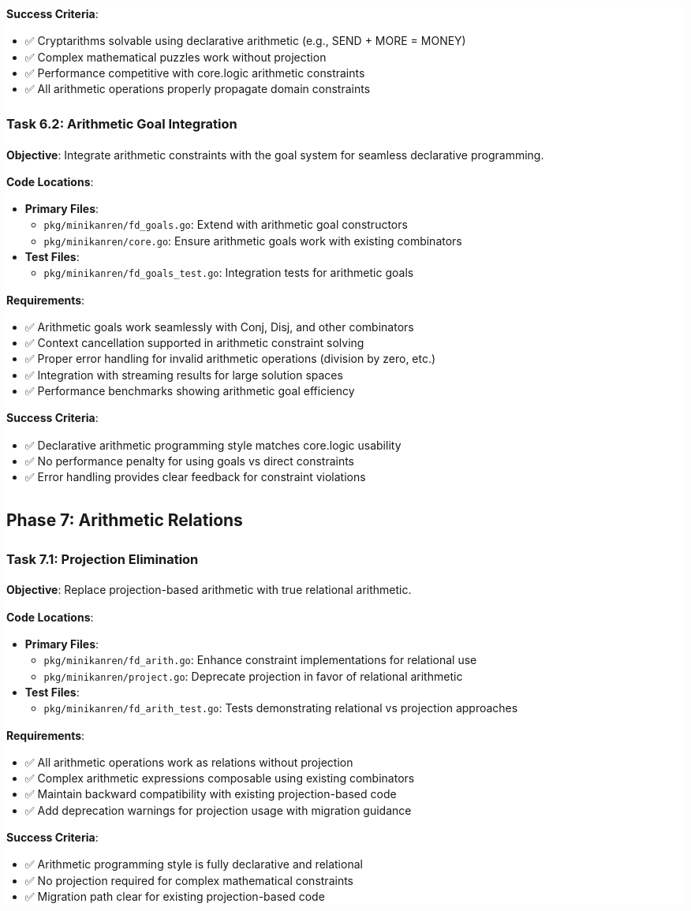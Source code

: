 **Success Criteria**:
- ✅ Cryptarithms solvable using declarative arithmetic (e.g., SEND + MORE = MONEY)
- ✅ Complex mathematical puzzles work without projection
- ✅ Performance competitive with core.logic arithmetic constraints
- ✅ All arithmetic operations properly propagate domain constraints

### Task 6.2: Arithmetic Goal Integration

**Objective**: Integrate arithmetic constraints with the goal system for seamless declarative programming.

**Code Locations**:
- **Primary Files**:
  - `pkg/minikanren/fd_goals.go`: Extend with arithmetic goal constructors
  - `pkg/minikanren/core.go`: Ensure arithmetic goals work with existing combinators
- **Test Files**:
  - `pkg/minikanren/fd_goals_test.go`: Integration tests for arithmetic goals

**Requirements**:
- ✅ Arithmetic goals work seamlessly with Conj, Disj, and other combinators
- ✅ Context cancellation supported in arithmetic constraint solving
- ✅ Proper error handling for invalid arithmetic operations (division by zero, etc.)
- ✅ Integration with streaming results for large solution spaces
- ✅ Performance benchmarks showing arithmetic goal efficiency

**Success Criteria**:
- ✅ Declarative arithmetic programming style matches core.logic usability
- ✅ No performance penalty for using goals vs direct constraints
- ✅ Error handling provides clear feedback for constraint violations

## Phase 7: Arithmetic Relations

### Task 7.1: Projection Elimination

**Objective**: Replace projection-based arithmetic with true relational arithmetic.

**Code Locations**:
- **Primary Files**:
  - `pkg/minikanren/fd_arith.go`: Enhance constraint implementations for relational use
  - `pkg/minikanren/project.go`: Deprecate projection in favor of relational arithmetic
- **Test Files**:
  - `pkg/minikanren/fd_arith_test.go`: Tests demonstrating relational vs projection approaches

**Requirements**:
- ✅ All arithmetic operations work as relations without projection
- ✅ Complex arithmetic expressions composable using existing combinators
- ✅ Maintain backward compatibility with existing projection-based code
- ✅ Add deprecation warnings for projection usage with migration guidance

**Success Criteria**:
- ✅ Arithmetic programming style is fully declarative and relational
- ✅ No projection required for complex mathematical constraints
- ✅ Migration path clear for existing projection-based code
